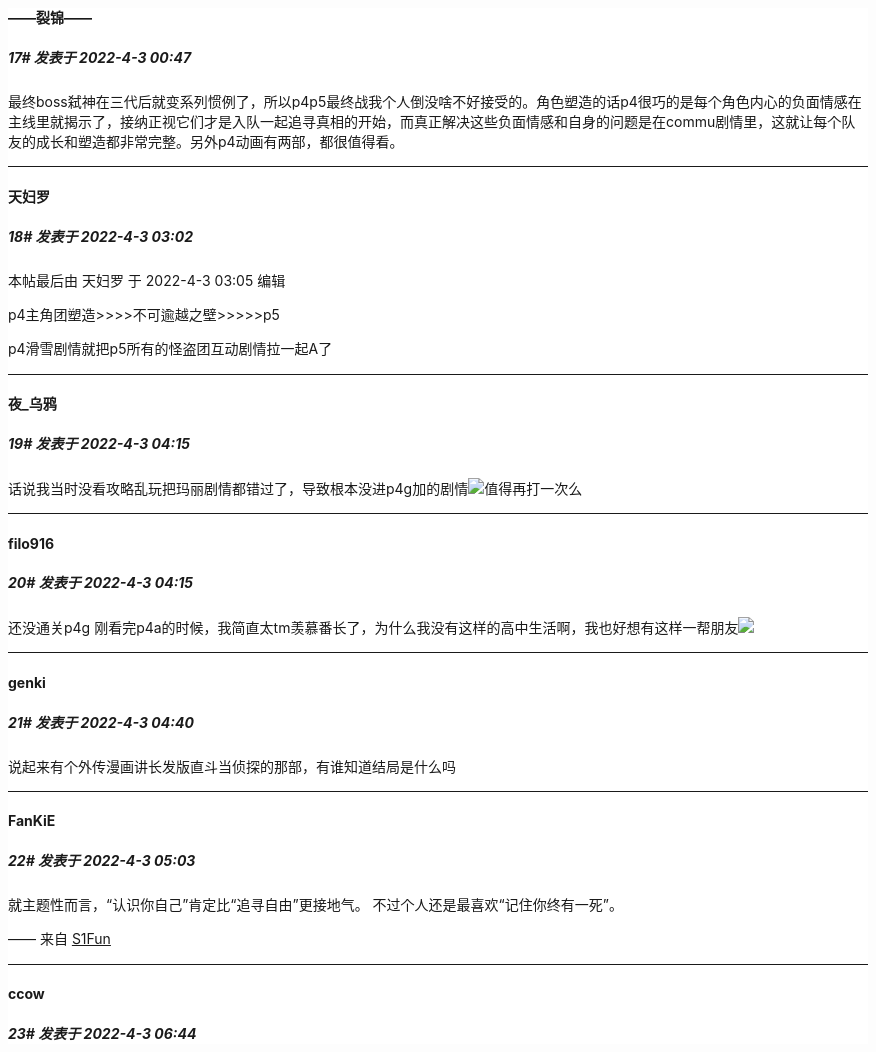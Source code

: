 ####  ——裂锦——  
##### 17#       发表于 2022-4-3 00:47

最终boss弑神在三代后就变系列惯例了，所以p4p5最终战我个人倒没啥不好接受的。角色塑造的话p4很巧的是每个角色内心的负面情感在主线里就揭示了，接纳正视它们才是入队一起追寻真相的开始，而真正解决这些负面情感和自身的问题是在commu剧情里，这就让每个队友的成长和塑造都非常完整。另外p4动画有两部，都很值得看。

*****

####  天妇罗  
##### 18#       发表于 2022-4-3 03:02

 本帖最后由 天妇罗 于 2022-4-3 03:05 编辑 

p4主角团塑造&gt;&gt;&gt;&gt;不可逾越之壁&gt;&gt;&gt;&gt;&gt;p5

p4滑雪剧情就把p5所有的怪盗团互动剧情拉一起A了

*****

####  夜_乌鸦  
##### 19#       发表于 2022-4-3 04:15

话说我当时没看攻略乱玩把玛丽剧情都错过了，导致根本没进p4g加的剧情<img src="https://static.saraba1st.com/image/smiley/face2017/001.png" referrerpolicy="no-referrer">值得再打一次么

*****

####  filo916  
##### 20#       发表于 2022-4-3 04:15

还没通关p4g
刚看完p4a的时候，我简直太tm羡慕番长了，为什么我没有这样的高中生活啊，我也好想有这样一帮朋友<img src="https://static.saraba1st.com/image/smiley/face2017/138.png" referrerpolicy="no-referrer">

*****

####  genki  
##### 21#       发表于 2022-4-3 04:40

说起来有个外传漫画讲长发版直斗当侦探的那部，有谁知道结局是什么吗

*****

####  FanKiE  
##### 22#       发表于 2022-4-3 05:03

就主题性而言，“认识你自己”肯定比“追寻自由”更接地气。
不过个人还是最喜欢“记住你终有一死”。

—— 来自 [S1Fun](https://s1fun.koalcat.com)

*****

####  ccow  
##### 23#       发表于 2022-4-3 06:44
